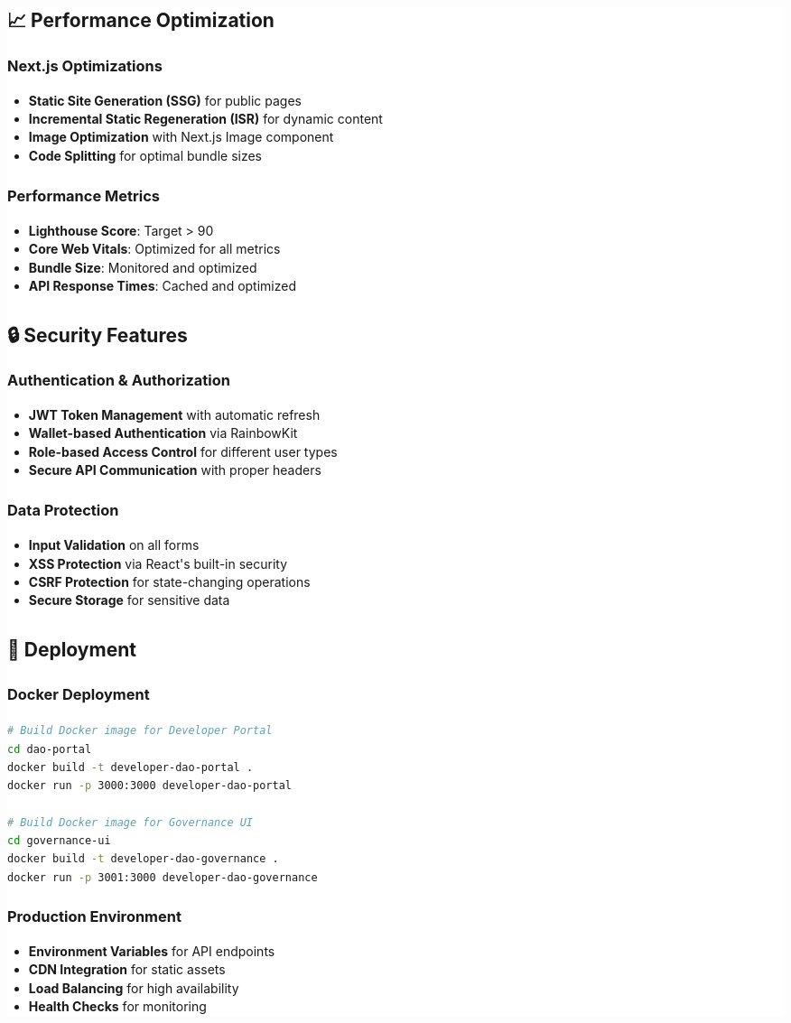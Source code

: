 
## 📈 Performance Optimization

### Next.js Optimizations
- **Static Site Generation (SSG)** for public pages
- **Incremental Static Regeneration (ISR)** for dynamic content
- **Image Optimization** with Next.js Image component
- **Code Splitting** for optimal bundle sizes

### Performance Metrics
- **Lighthouse Score**: Target > 90
- **Core Web Vitals**: Optimized for all metrics
- **Bundle Size**: Monitored and optimized
- **API Response Times**: Cached and optimized

## 🔒 Security Features

### Authentication & Authorization
- **JWT Token Management** with automatic refresh
- **Wallet-based Authentication** via RainbowKit
- **Role-based Access Control** for different user types
- **Secure API Communication** with proper headers

### Data Protection
- **Input Validation** on all forms
- **XSS Protection** via React's built-in security
- **CSRF Protection** for state-changing operations
- **Secure Storage** for sensitive data

## 🚀 Deployment

### Docker Deployment
```bash
# Build Docker image for Developer Portal
cd dao-portal
docker build -t developer-dao-portal .
docker run -p 3000:3000 developer-dao-portal

# Build Docker image for Governance UI
cd governance-ui
docker build -t developer-dao-governance .
docker run -p 3001:3000 developer-dao-governance
```

### Production Environment
- **Environment Variables** for API endpoints
- **CDN Integration** for static assets
- **Load Balancing** for high availability
- **Health Checks** for monitoring
